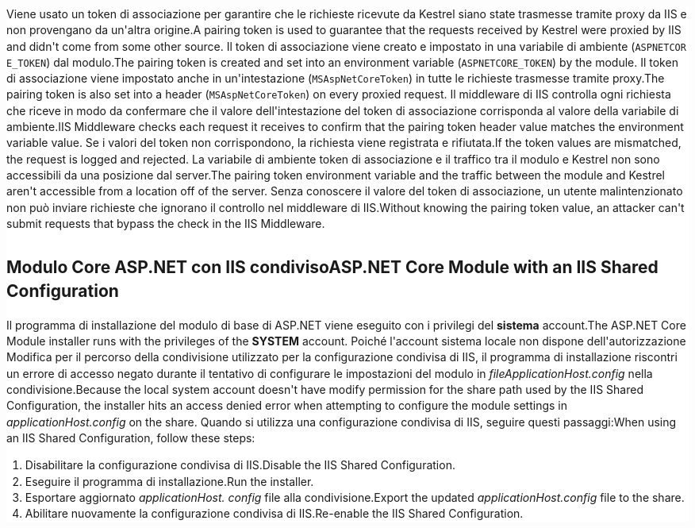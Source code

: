 <span data-ttu-id="7e3f7-225">Viene usato un token di associazione per garantire che le richieste ricevute da Kestrel siano state trasmesse tramite proxy da IIS e non provengano da un'altra origine.</span><span class="sxs-lookup"><span data-stu-id="7e3f7-225">A pairing token is used to guarantee that the requests received by Kestrel were proxied by IIS and didn't come from some other source.</span></span> <span data-ttu-id="7e3f7-226">Il token di associazione viene creato e impostato in una variabile di ambiente (`ASPNETCORE_TOKEN`) dal modulo.</span><span class="sxs-lookup"><span data-stu-id="7e3f7-226">The pairing token is created and set into an environment variable (`ASPNETCORE_TOKEN`) by the module.</span></span> <span data-ttu-id="7e3f7-227">Il token di associazione viene impostato anche in un'intestazione (`MSAspNetCoreToken`) in tutte le richieste trasmesse tramite proxy.</span><span class="sxs-lookup"><span data-stu-id="7e3f7-227">The pairing token is also set into a header (`MSAspNetCoreToken`) on every proxied request.</span></span> <span data-ttu-id="7e3f7-228">Il middleware di IIS controlla ogni richiesta che riceve in modo da confermare che il valore dell'intestazione del token di associazione corrisponda al valore della variabile di ambiente.</span><span class="sxs-lookup"><span data-stu-id="7e3f7-228">IIS Middleware checks each request it receives to confirm that the pairing token header value matches the environment variable value.</span></span> <span data-ttu-id="7e3f7-229">Se i valori del token non corrispondono, la richiesta viene registrata e rifiutata.</span><span class="sxs-lookup"><span data-stu-id="7e3f7-229">If the token values are mismatched, the request is logged and rejected.</span></span> <span data-ttu-id="7e3f7-230">La variabile di ambiente token di associazione e il traffico tra il modulo e Kestrel non sono accessibili da una posizione dal server.</span><span class="sxs-lookup"><span data-stu-id="7e3f7-230">The pairing token environment variable and the traffic between the module and Kestrel aren't accessible from a location off of the server.</span></span> <span data-ttu-id="7e3f7-231">Senza conoscere il valore del token di associazione, un utente malintenzionato non può inviare richieste che ignorano il controllo nel middleware di IIS.</span><span class="sxs-lookup"><span data-stu-id="7e3f7-231">Without knowing the pairing token value, an attacker can't submit requests that bypass the check in the IIS Middleware.</span></span>

## <a name="aspnet-core-module-with-an-iis-shared-configuration"></a><span data-ttu-id="7e3f7-232">Modulo Core ASP.NET con IIS condiviso</span><span class="sxs-lookup"><span data-stu-id="7e3f7-232">ASP.NET Core Module with an IIS Shared Configuration</span></span>

<span data-ttu-id="7e3f7-233">Il programma di installazione del modulo di base di ASP.NET viene eseguito con i privilegi del **sistema** account.</span><span class="sxs-lookup"><span data-stu-id="7e3f7-233">The ASP.NET Core Module installer runs with the privileges of the **SYSTEM** account.</span></span> <span data-ttu-id="7e3f7-234">Poiché l'account sistema locale non dispone dell'autorizzazione Modifica per il percorso della condivisione utilizzato per la configurazione condivisa di IIS, il programma di installazione riscontri un errore di accesso negato durante il tentativo di configurare le impostazioni del modulo in *fileApplicationHost.config* nella condivisione.</span><span class="sxs-lookup"><span data-stu-id="7e3f7-234">Because the local system account doesn't have modify permission for the share path used by the IIS Shared Configuration, the installer hits an access denied error when attempting to configure the module settings in *applicationHost.config* on the share.</span></span> <span data-ttu-id="7e3f7-235">Quando si utilizza una configurazione condivisa di IIS, seguire questi passaggi:</span><span class="sxs-lookup"><span data-stu-id="7e3f7-235">When using an IIS Shared Configuration, follow these steps:</span></span>

1. <span data-ttu-id="7e3f7-236">Disabilitare la configurazione condivisa di IIS.</span><span class="sxs-lookup"><span data-stu-id="7e3f7-236">Disable the IIS Shared Configuration.</span></span>
1. <span data-ttu-id="7e3f7-237">Eseguire il programma di installazione.</span><span class="sxs-lookup"><span data-stu-id="7e3f7-237">Run the installer.</span></span>
1. <span data-ttu-id="7e3f7-238">Esportare aggiornato *applicationHost. config* file alla condivisione.</span><span class="sxs-lookup"><span data-stu-id="7e3f7-238">Export the updated *applicationHost.config* file to the share.</span></span>
1. <span data-ttu-id="7e3f7-239">Abilitare nuovamente la configurazione condivisa di IIS.</span><span class="sxs-lookup"><span data-stu-id="7e3f7-239">Re-enable the IIS Shared Configuration.</span></span>
